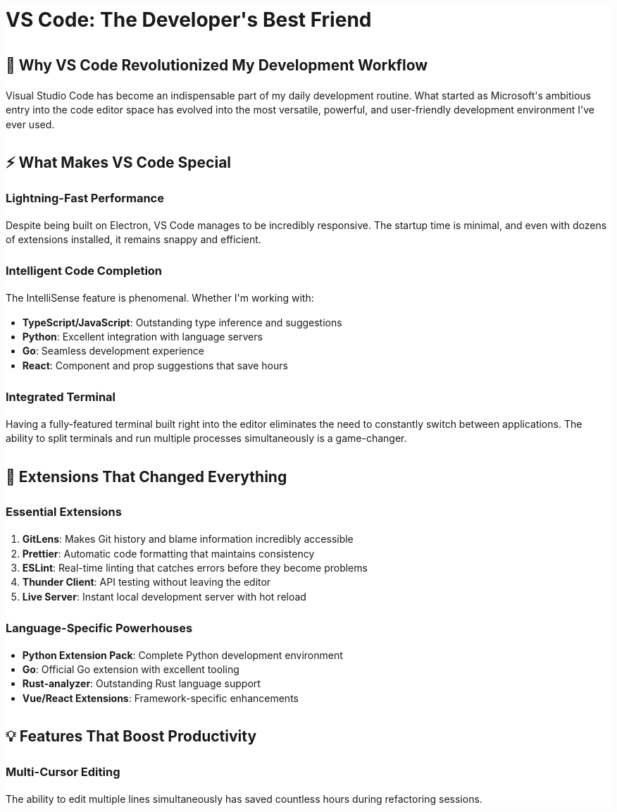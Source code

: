 # VS Code: The Developer's Best Friend

## 🚀 Why VS Code Revolutionized My Development Workflow

Visual Studio Code has become an indispensable part of my daily development routine. What started as Microsoft's ambitious entry into the code editor space has evolved into the most versatile, powerful, and user-friendly development environment I've ever used.

## ⚡ What Makes VS Code Special

### Lightning-Fast Performance
Despite being built on Electron, VS Code manages to be incredibly responsive. The startup time is minimal, and even with dozens of extensions installed, it remains snappy and efficient.

### Intelligent Code Completion
The IntelliSense feature is phenomenal. Whether I'm working with:
- **TypeScript/JavaScript**: Outstanding type inference and suggestions
- **Python**: Excellent integration with language servers
- **Go**: Seamless development experience
- **React**: Component and prop suggestions that save hours

### Integrated Terminal
Having a fully-featured terminal built right into the editor eliminates the need to constantly switch between applications. The ability to split terminals and run multiple processes simultaneously is a game-changer.

## 🔧 Extensions That Changed Everything

### Essential Extensions
1. **GitLens**: Makes Git history and blame information incredibly accessible
2. **Prettier**: Automatic code formatting that maintains consistency
3. **ESLint**: Real-time linting that catches errors before they become problems
4. **Thunder Client**: API testing without leaving the editor
5. **Live Server**: Instant local development server with hot reload

### Language-Specific Powerhouses
- **Python Extension Pack**: Complete Python development environment
- **Go**: Official Go extension with excellent tooling
- **Rust-analyzer**: Outstanding Rust language support
- **Vue/React Extensions**: Framework-specific enhancements

## 💡 Features That Boost Productivity

### Multi-Cursor Editing
The ability to edit multiple lines simultaneously has saved countless hours during refactoring sessions.
